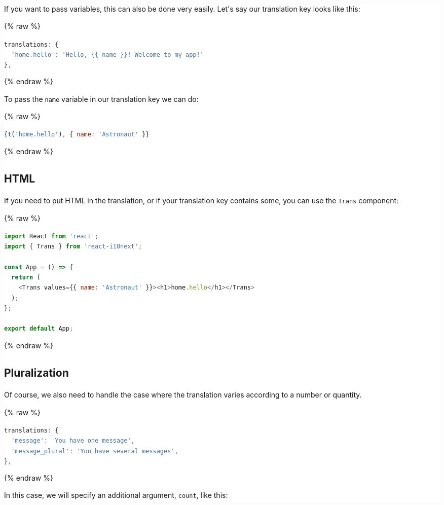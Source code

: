 If you want to pass variables, this can also be done very easily. Let's say our translation key looks like this:

{% raw %}
```js
translations: {
  'home.hello': 'Hello, {{ name }}! Welcome to my app!'
},
```
{% endraw %}

To pass the `name` variable in our translation key we can do:

{% raw %}
```js
{t('home.hello'), { name: 'Astronaut' }}
```
{% endraw %}

## HTML

If you need to put HTML in the translation, or if your translation key contains some, you can use the `Trans` component:

{% raw %}
```js
import React from 'react';
import { Trans } from 'react-i18next';

const App = () => {
  return (
    <Trans values={{ name: 'Astronaut' }}><h1>home.hello</h1></Trans>
  );
};

export default App;
```
{% endraw %}

## Pluralization

Of course, we also need to handle the case where the translation varies according to a number or quantity.

{% raw %}
```js
translations: {
  'message': 'You have one message',
  'message_plural': 'You have several messages',
},
```
{% endraw %}

In this case, we will specify an additional argument, `count`, like this:
